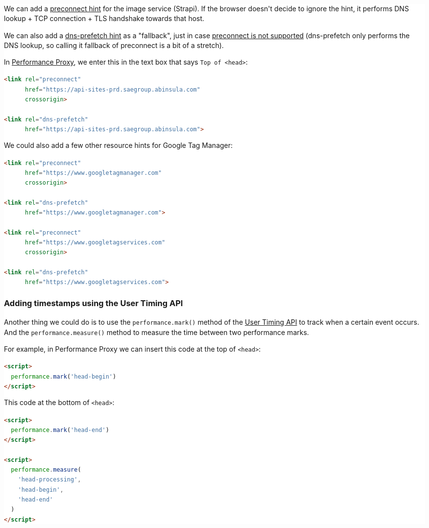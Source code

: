 We can add a [preconnect hint](https://www.w3.org/TR/resource-hints/#dfn-preconnect) for the image service (Strapi). If the browser doesn't decide to ignore the hint, it performs DNS lookup + TCP connection + TLS handshake towards that host.

We can also add a [dns-prefetch hint](https://developer.mozilla.org/en-US/docs/Web/Performance/dns-prefetch) as a "fallback", just in case [preconnect is not supported](https://caniuse.com/?search=preconnect) (dns-prefetch only performs the DNS lookup, so calling it fallback of preconnect is a bit of a stretch).

In [Performance Proxy](https://perfproxy.com/), we enter this in the text box that says `Top of <head>`:

```html
<link rel="preconnect"
      href="https://api-sites-prd.saegroup.abinsula.com"
      crossorigin>

<link rel="dns-prefetch"
      href="https://api-sites-prd.saegroup.abinsula.com">
```

We could also add a few other resource hints for Google Tag Manager:

```html
<link rel="preconnect"
      href="https://www.googletagmanager.com"
      crossorigin>

<link rel="dns-prefetch"
      href="https://www.googletagmanager.com">

<link rel="preconnect"
      href="https://www.googletagservices.com"
      crossorigin>

<link rel="dns-prefetch"
      href="https://www.googletagservices.com">
```

### Adding timestamps using the User Timing API

Another thing we could do is to use the `performance.mark()` method of the [User Timing API](https://developer.mozilla.org/en-US/docs/Web/API/User_Timing_API) to track when a certain event occurs. And the `performance.measure()` method to measure the time between two performance marks.

For example, in Performance Proxy we can insert this code at the top of `<head>`:

```html
<script>
  performance.mark('head-begin')
</script>
```

This code at the bottom of `<head>`:

```html
<script>
  performance.mark('head-end')
</script>

<script>
  performance.measure(
    'head-processing',
    'head-begin',
    'head-end'
  )
</script>
```

